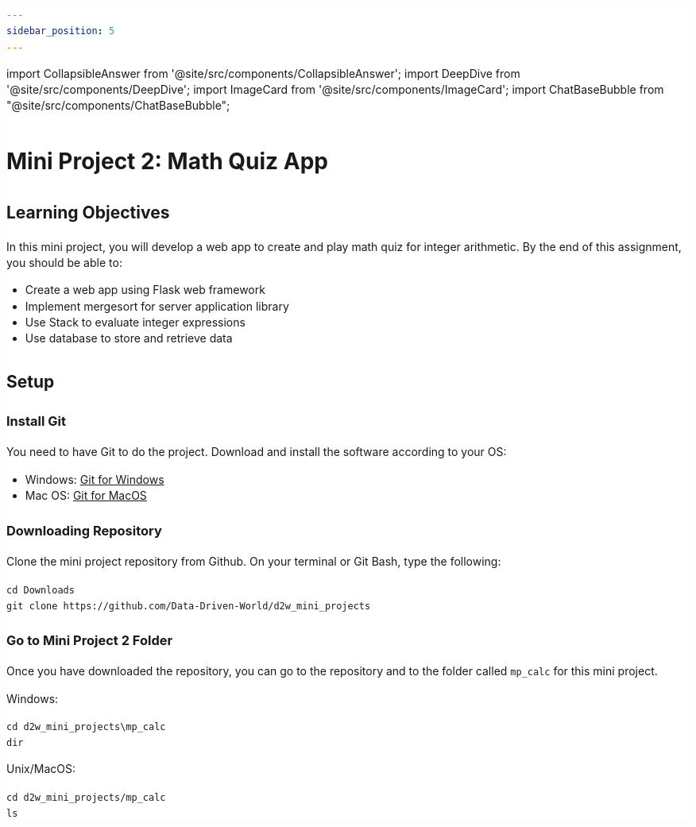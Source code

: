 ```yaml
---
sidebar_position: 5
---
```


import CollapsibleAnswer from '@site/src/components/CollapsibleAnswer';
import DeepDive from '@site/src/components/DeepDive';
import ImageCard from '@site/src/components/ImageCard';
import ChatBaseBubble from "@site/src/components/ChatBaseBubble";

# Mini Project 2: Math Quiz App

<ChatBaseBubble/>

## Learning Objectives
In this mini project, you will develop a web app to create and play math quiz for integer arithmetic. By the end of this assignment, you should be able to:
- Create a web app using Flask web framework
- Implement mergesort for server application library
- Use Stack to evaluate integer expressions
- Use database to store and retrieve data

## Setup

### Install Git

You need to have Git to do the project. Download and install the software according to your OS:
- Windows: [Git for Windows](https://git-scm.com/download/win)
- Mac OS: [Git for MacOS](https://git-scm.com/download/mac)

### Downloading Repository
Clone the mini project repository from Github. On your terminal or Git Bash, type the following:

```shell
cd Downloads
git clone https://github.com/Data-Driven-World/d2w_mini_projects
```

### Go to Mini Project 2 Folder

Once you have downloaded the repository, you can go to the repository and to the folder called `mp_calc` for this mini project.

Windows:
```dos
cd d2w_mini_projects\mp_calc
dir
```

Unix/MacOS:
```shell
cd d2w_mini_projects/mp_calc
ls
```
